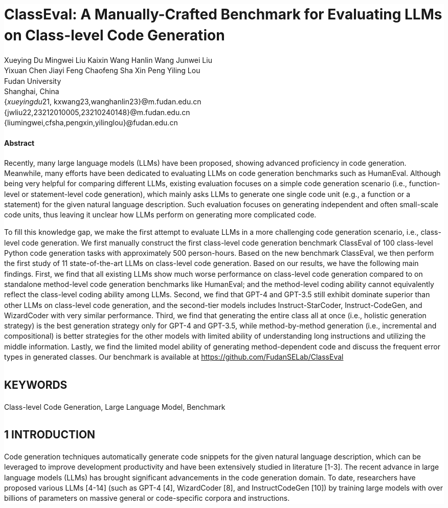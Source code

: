 # ClassEval: A Manually-Crafted Benchmark for Evaluating LLMs on Class-level Code Generation 

Xueying Du Mingwei Liu Kaixin Wang Hanlin Wang Junwei Liu<br>Yixuan Chen Jiayi Feng Chaofeng Sha Xin Peng Yiling Lou<br>Fudan University<br>Shanghai, China<br>$\{x u e y i n g d u 21$, kxwang23,wanghanlin23\}@m.fudan.edu.cn<br>\{jwliu22,23212010005,23210240148\}@m.fudan.edu.cn<br>\{liumingwei,cfsha,pengxin,yilinglou\}@fudan.edu.cn


#### Abstract

Recently, many large language models (LLMs) have been proposed, showing advanced proficiency in code generation. Meanwhile, many efforts have been dedicated to evaluating LLMs on code generation benchmarks such as HumanEval. Although being very helpful for comparing different LLMs, existing evaluation focuses on a simple code generation scenario (i.e., function-level or statement-level code generation), which mainly asks LLMs to generate one single code unit (e.g., a function or a statement) for the given natural language description. Such evaluation focuses on generating independent and often small-scale code units, thus leaving it unclear how LLMs perform on generating more complicated code.

To fill this knowledge gap, we make the first attempt to evaluate LLMs in a more challenging code generation scenario, i.e., class-level code generation. We first manually construct the first class-level code generation benchmark ClassEval of 100 class-level Python code generation tasks with approximately 500 person-hours. Based on the new benchmark ClassEval, we then perform the first study of 11 state-of-the-art LLMs on class-level code generation. Based on our results, we have the following main findings. First, we find that all existing LLMs show much worse performance on class-level code generation compared to on standalone method-level code generation benchmarks like HumanEval; and the method-level coding ability cannot equivalently reflect the class-level coding ability among LLMs. Second, we find that GPT-4 and GPT-3.5 still exhibit dominate superior than other LLMs on class-level code generation, and the second-tier models includes Instruct-StarCoder, Instruct-CodeGen, and WizardCoder with very similar performance. Third, we find that generating the entire class all at once (i.e., holistic generation strategy) is the best generation strategy only for GPT-4 and GPT-3.5, while method-by-method generation (i.e., incremental and compositional) is better strategies for the other models with limited ability of understanding long instructions and utilizing the middle information. Lastly, we find the limited model ability of generating method-dependent code and discuss the frequent error types in generated classes. Our benchmark is available at https://github.com/FudanSELab/ClassEval


## KEYWORDS

Class-level Code Generation, Large Language Model, Benchmark

## 1 INTRODUCTION

Code generation techniques automatically generate code snippets for the given natural language description, which can be leveraged to improve development productivity and have been extensively studied in literature [1-3]. The recent advance in large language models (LLMs) has brought significant advancements in the code generation domain. To date, researchers have proposed various LLMs [4-14] (such as GPT-4 [4], WizardCoder [8], and InstructCodeGen [10]) by training large models with over billions of parameters on massive general or code-specific corpora and instructions.


[^0]:    ${ }^{1}$ As we currently focus on Python, we distinguish concepts "method" and "function": a method is associated to an object and requires an object instance to be invoked, while a function is an independent code block that can be called from anywhere.